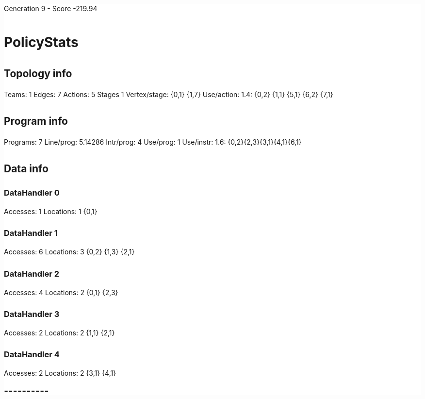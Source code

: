 Generation 9 - Score -219.94

# PolicyStats
## Topology info
Teams:		1
Edges:		7
Actions:	5
Stages		1
Vertex/stage:	{0,1} {1,7} 
Use/action:	1.4: {0,2} {1,1} {5,1} {6,2} {7,1} 

## Program info
Programs:	7
Line/prog:	5.14286
Intr/prog:	4
Use/prog:	1
Use/instr:	1.6: {0,2}{2,3}{3,1}{4,1}{6,1}

## Data info

### DataHandler 0
Accesses:	1
Locations:	1
{0,1} 

### DataHandler 1
Accesses:	6
Locations:	3
{0,2} {1,3} {2,1} 

### DataHandler 2
Accesses:	4
Locations:	2
{0,1} {2,3} 

### DataHandler 3
Accesses:	2
Locations:	2
{1,1} {2,1} 

### DataHandler 4
Accesses:	2
Locations:	2
{3,1} {4,1} 


==========
